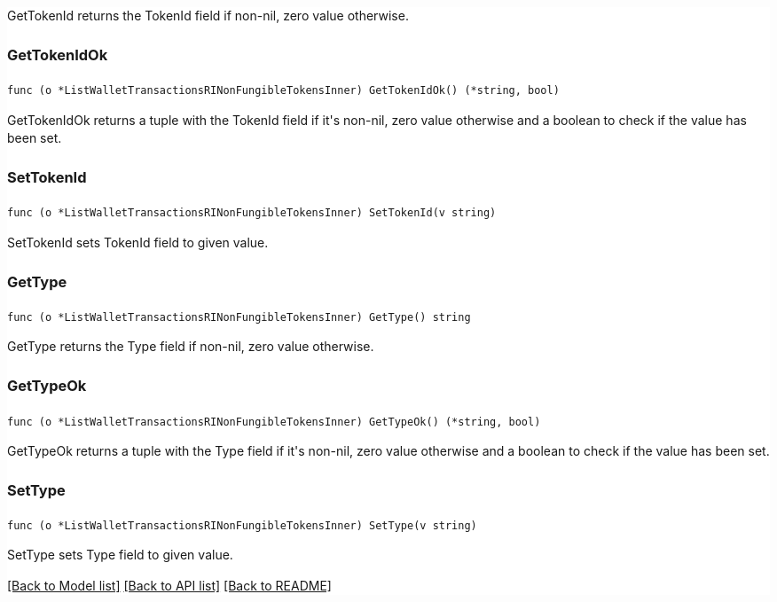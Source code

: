 GetTokenId returns the TokenId field if non-nil, zero value otherwise.

### GetTokenIdOk

`func (o *ListWalletTransactionsRINonFungibleTokensInner) GetTokenIdOk() (*string, bool)`

GetTokenIdOk returns a tuple with the TokenId field if it's non-nil, zero value otherwise
and a boolean to check if the value has been set.

### SetTokenId

`func (o *ListWalletTransactionsRINonFungibleTokensInner) SetTokenId(v string)`

SetTokenId sets TokenId field to given value.


### GetType

`func (o *ListWalletTransactionsRINonFungibleTokensInner) GetType() string`

GetType returns the Type field if non-nil, zero value otherwise.

### GetTypeOk

`func (o *ListWalletTransactionsRINonFungibleTokensInner) GetTypeOk() (*string, bool)`

GetTypeOk returns a tuple with the Type field if it's non-nil, zero value otherwise
and a boolean to check if the value has been set.

### SetType

`func (o *ListWalletTransactionsRINonFungibleTokensInner) SetType(v string)`

SetType sets Type field to given value.



[[Back to Model list]](../README.md#documentation-for-models) [[Back to API list]](../README.md#documentation-for-api-endpoints) [[Back to README]](../README.md)


